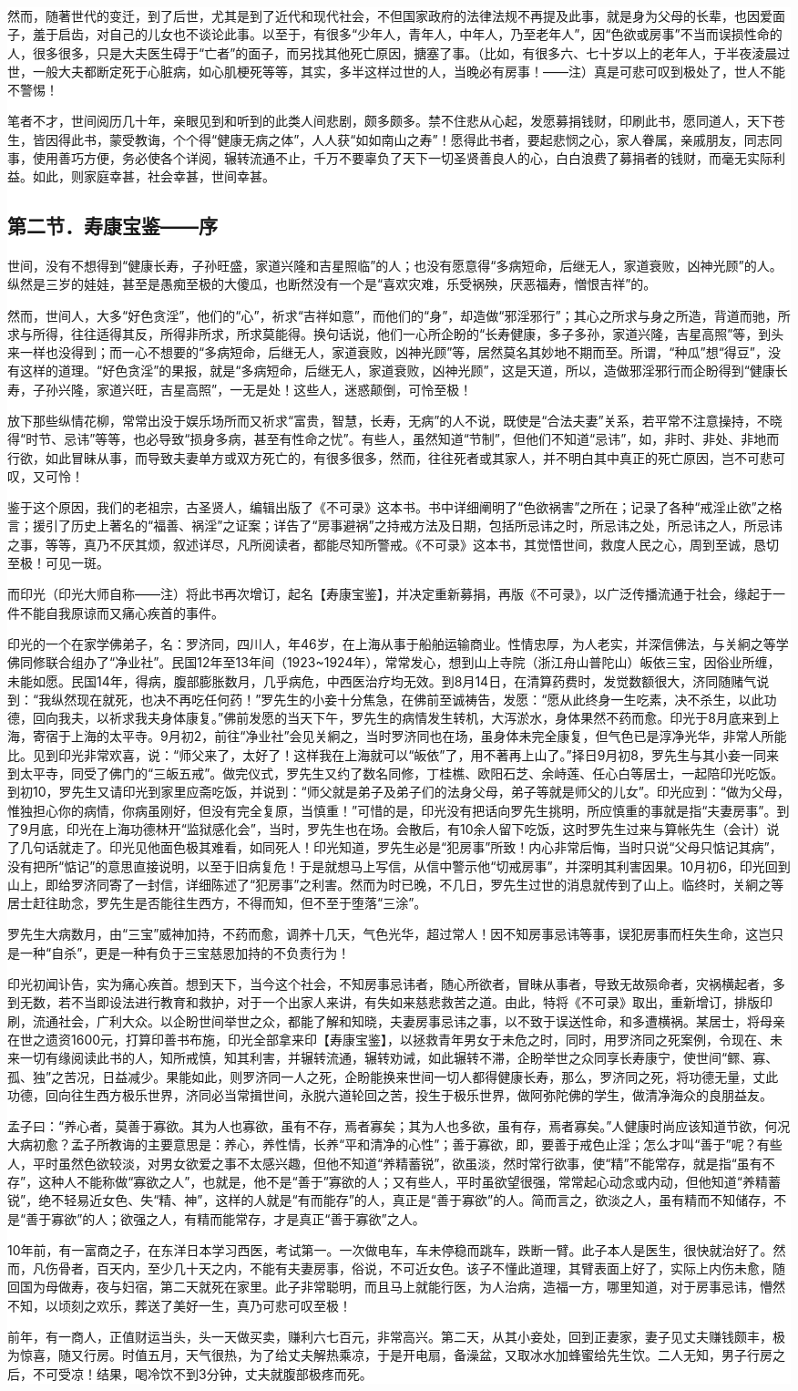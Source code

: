 然而，随著世代的变迁，到了后世，尤其是到了近代和现代社会，不但国家政府的法律法规不再提及此事，就是身为父母的长辈，也因爱面子，羞于启齿，对自己的儿女也不谈论此事。以至于，有很多“少年人，青年人，中年人，乃至老年人”，因“色欲或房事”不当而误损性命的人，很多很多，只是大夫医生碍于“亡者”的面子，而另找其他死亡原因，搪塞了事。（比如，有很多六、七十岁以上的老年人，于半夜淩晨过世，一般大夫都断定死于心脏病，如心肌梗死等等，其实，多半这样过世的人，当晚必有房事！——注）真是可悲可叹到极处了，世人不能不警惕！

笔者不才，世间阅历几十年，亲眼见到和听到的此类人间悲剧，颇多颇多。禁不住悲从心起，发愿募捐钱财，印刷此书，愿同道人，天下苍生，皆因得此书，蒙受教诲，个个得“健康无病之体”，人人获“如如南山之寿”！愿得此书者，要起悲悯之心，家人眷属，亲戚朋友，同志同事，使用善巧方便，务必使各个详阅，辗转流通不止，千万不要辜负了天下一切圣贤善良人的心，白白浪费了募捐者的钱财，而毫无实际利益。如此，则家庭幸甚，社会幸甚，世间幸甚。

## 第二节．寿康宝鉴——序

世间，没有不想得到“健康长寿，子孙旺盛，家道兴隆和吉星照临”的人；也没有愿意得“多病短命，后继无人，家道衰败，凶神光顾”的人。纵然是三岁的娃娃，甚至是愚痴至极的大傻瓜，也断然没有一个是“喜欢灾难，乐受祸殃，厌恶福寿，憎恨吉祥”的。

然而，世间人，大多“好色贪淫”，他们的“心”，祈求“吉祥如意”，而他们的“身”，却造做“邪淫邪行”；其心之所求与身之所造，背道而驰，所求与所得，往往适得其反，所得非所求，所求莫能得。换句话说，他们一心所企盼的“长寿健康，多子多孙，家道兴隆，吉星高照”等，到头来一样也没得到；而一心不想要的“多病短命，后继无人，家道衰败，凶神光顾”等，居然莫名其妙地不期而至。所谓，“种瓜”想“得豆”，没有这样的道理。“好色贪淫”的果报，就是“多病短命，后继无人，家道衰败，凶神光顾”，这是天道，所以，造做邪淫邪行而企盼得到“健康长寿，子孙兴隆，家道兴旺，吉星高照”，一无是处！这些人，迷惑颠倒，可怜至极！

放下那些纵情花柳，常常出没于娱乐场所而又祈求“富贵，智慧，长寿，无病”的人不说，既使是“合法夫妻”关系，若平常不注意操持，不晓得“时节、忌讳”等等，也必导致“损身多病，甚至有性命之忧”。有些人，虽然知道“节制”，但他们不知道“忌讳”，如，非时、非处、非地而行欲，如此冒昧从事，而导致夫妻单方或双方死亡的，有很多很多，然而，往往死者或其家人，并不明白其中真正的死亡原因，岂不可悲可叹，又可怜！

鉴于这个原因，我们的老祖宗，古圣贤人，编辑出版了《不可录》这本书。书中详细阐明了“色欲祸害”之所在；记录了各种“戒淫止欲”之格言；援引了历史上著名的“福善、祸淫”之证案；详告了“房事避祸”之持戒方法及日期，包括所忌讳之时，所忌讳之处，所忌讳之人，所忌讳之事，等等，真乃不厌其烦，叙述详尽，凡所阅读者，都能尽知所警戒。《不可录》这本书，其觉悟世间，救度人民之心，周到至诚，恳切至极！可见一斑。

而印光（印光大师自称——注）将此书再次增订，起名【寿康宝鉴】，并决定重新募捐，再版《不可录》，以广泛传播流通于社会，缘起于一件不能自我原谅而又痛心疾首的事件。

印光的一个在家学佛弟子，名：罗济同，四川人，年46岁，在上海从事于船舶运输商业。性情忠厚，为人老实，并深信佛法，与关絅之等学佛同修联合组办了“净业社”。民国12年至13年间（1923~1924年），常常发心，想到山上寺院（浙江舟山普陀山）皈依三宝，因俗业所缠，未能如愿。民国14年，得病，腹部膨胀数月，几乎病危，中西医治疗均无效。到8月14日，在清算药费时，发觉数额很大，济同随赌气说到：“我纵然现在就死，也决不再吃任何药！”罗先生的小妾十分焦急，在佛前至诚祷告，发愿：“愿从此终身一生吃素，决不杀生，以此功德，回向我夫，以祈求我夫身体康复。”佛前发愿的当天下午，罗先生的病情发生转机，大泻淤水，身体果然不药而愈。印光于8月底来到上海，寄宿于上海的太平寺。9月初2，前往“净业社”会见关絅之，当时罗济同也在场，虽身体未完全康复，但气色已是淳净光华，非常人所能比。见到印光非常欢喜，说：“师父来了，太好了！这样我在上海就可以“皈依”了，用不著再上山了。”择日9月初8，罗先生与其小妾一同来到太平寺，同受了佛门的“三皈五戒”。做完仪式，罗先生又约了数名同修，丁桂樵、欧阳石芝、余峙莲、任心白等居士，一起陪印光吃饭。到初10，罗先生又请印光到家里应斋吃饭，并说到：“师父就是弟子及弟子们的法身父母，弟子等就是师父的儿女”。印光应到：“做为父母，惟独担心你的病情，你病虽刚好，但没有完全复原，当慎重！”可惜的是，印光没有把话向罗先生挑明，所应慎重的事就是指“夫妻房事”。到了9月底，印光在上海功德林开“监狱感化会”，当时，罗先生也在场。会散后，有10余人留下吃饭，这时罗先生过来与算帐先生（会计）说了几句话就走了。印光见他面色极其难看，如同死人！印光知道，罗先生必是“犯房事”所致！内心非常后悔，当时只说“父母只惦记其病”，没有把所“惦记”的意思直接说明，以至于旧病复危！于是就想马上写信，从信中警示他“切戒房事”，并深明其利害因果。10月初6，印光回到山上，即给罗济同寄了一封信，详细陈述了“犯房事”之利害。然而为时已晚，不几日，罗先生过世的消息就传到了山上。临终时，关絅之等居士赶往助念，罗先生是否能往生西方，不得而知，但不至于堕落“三涂”。

罗先生大病数月，由“三宝”威神加持，不药而愈，调养十几天，气色光华，超过常人！因不知房事忌讳等事，误犯房事而枉失生命，这岂只是一种“自杀”，更是一种有负于三宝慈恩加持的不负责行为！

印光初闻讣告，实为痛心疾首。想到天下，当今这个社会，不知房事忌讳者，随心所欲者，冒昧从事者，导致无故殒命者，灾祸横起者，多到无数，若不当即设法进行教育和救护，对于一个出家人来讲，有失如来慈悲救苦之道。由此，特将《不可录》取出，重新增订，排版印刷，流通社会，广利大众。以企盼世间举世之众，都能了解和知晓，夫妻房事忌讳之事，以不致于误送性命，和多遭横祸。某居士，将母亲在世之遗资1600元，打算印善书布施，印光全部拿来印【寿康宝鉴】，以拯救青年男女于未危之时，同时，用罗济同之死案例，令现在、未来一切有缘阅读此书的人，知所戒慎，知其利害，并辗转流通，辗转劝诫，如此辗转不滞，企盼举世之众同享长寿康宁，使世间“鳏、寡、孤、独”之苦况，日益减少。果能如此，则罗济同一人之死，企盼能换来世间一切人都得健康长寿，那么，罗济同之死，将功德无量，丈此功德，回向往生西方极乐世界，济同必当常揖世间，永脱六道轮回之苦，投生于极乐世界，做阿弥陀佛的学生，做清净海众的良朋益友。

孟子曰：“养心者，莫善于寡欲。其为人也寡欲，虽有不存，焉者寡矣；其为人也多欲，虽有存，焉者寡矣。”人健康时尚应该知道节欲，何况大病初愈？孟子所教诲的主要意思是：养心，养性情，长养“平和清净的心性”；善于寡欲，即，要善于戒色止淫；怎么才叫“善于”呢？有些人，平时虽然色欲较淡，对男女欲爱之事不太感兴趣，但他不知道“养精蓄锐”，欲虽淡，然时常行欲事，使“精”不能常存，就是指“虽有不存”，这种人不能称做“寡欲之人”，也就是，他不是“善于”寡欲的人；又有些人，平时虽欲望很强，常常起心动念或内动，但他知道“养精蓄锐”，绝不轻易近女色、失“精、神”，这样的人就是“有而能存”的人，真正是“善于寡欲”的人。简而言之，欲淡之人，虽有精而不知储存，不是“善于寡欲”的人；欲强之人，有精而能常存，才是真正“善于寡欲”之人。

10年前，有一富商之子，在东洋日本学习西医，考试第一。一次做电车，车未停稳而跳车，跌断一臂。此子本人是医生，很快就治好了。然而，凡伤骨者，百天内，至少几十天之内，不能有夫妻房事，俗说，不可近女色。该子不懂此道理，其臂表面上好了，实际上内伤未愈，随回国为母做寿，夜与妇宿，第二天就死在家里。此子非常聪明，而且马上就能行医，为人治病，造福一方，哪里知道，对于房事忌讳，懵然不知，以顷刻之欢乐，葬送了美好一生，真乃可悲可叹至极！

前年，有一商人，正值财运当头，头一天做买卖，赚利六七百元，非常高兴。第二天，从其小妾处，回到正妻家，妻子见丈夫赚钱颇丰，极为惊喜，随又行房。时值五月，天气很热，为了给丈夫解热乘凉，于是开电扇，备澡盆，又取冰水加蜂蜜给先生饮。二人无知，男子行房之后，不可受凉！结果，喝冷饮不到3分钟，丈夫就腹部极疼而死。
